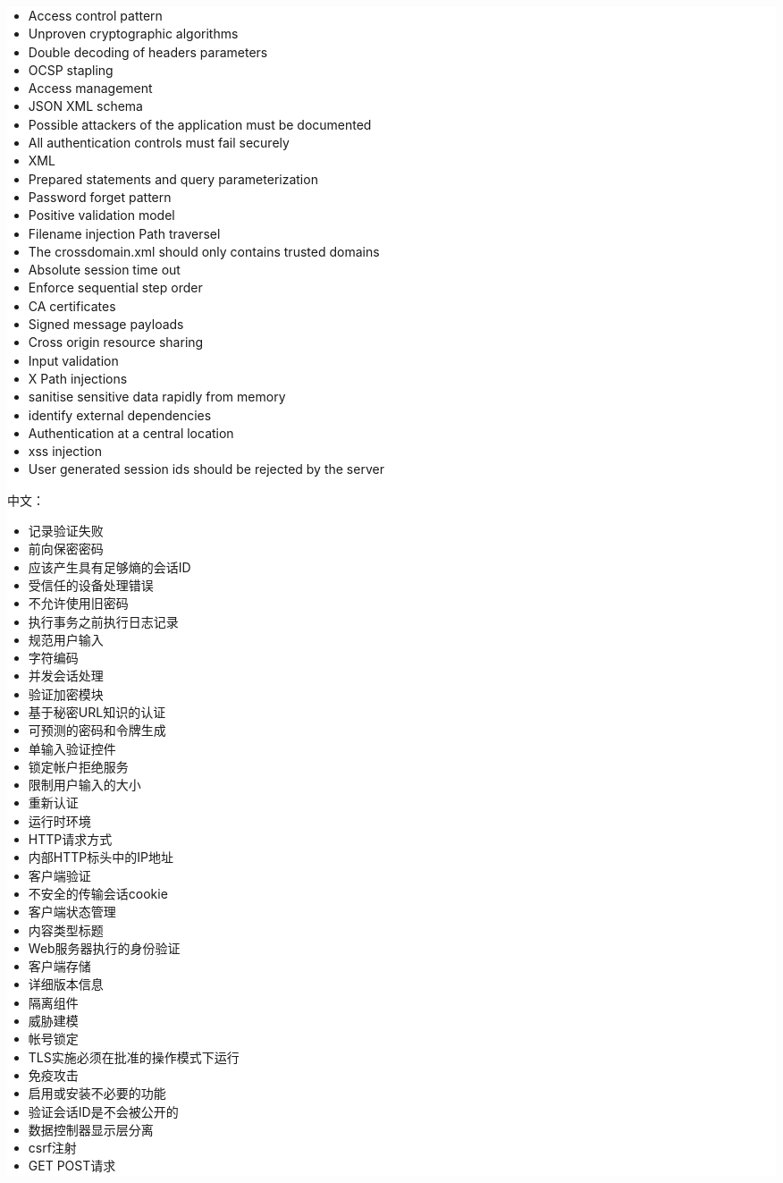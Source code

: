 - Access control pattern
- Unproven cryptographic algorithms
- Double decoding of headers parameters
- OCSP stapling
- Access management
- JSON XML schema
- Possible attackers of the application must be documented
- All authentication controls must fail securely
- XML
- Prepared statements and query parameterization
- Password forget pattern
- Positive validation model
- Filename injection Path traversel
- The crossdomain.xml should only contains trusted domains
- Absolute session time out
- Enforce sequential step order
- CA certificates
- Signed message payloads
- Cross origin resource sharing
- Input validation
- X Path injections
- sanitise sensitive data rapidly from memory
- identify external dependencies
- Authentication at a central location
- xss injection
- User generated session ids should be rejected by the server

中文：
- 记录验证失败
- 前向保密密码
- 应该产生具有足够熵的会话ID
- 受信任的设备处理错误
- 不允许使用旧密码
- 执行事务之前执行日志记录
- 规范用户输入
- 字符编码
- 并发会话处理
- 验证加密模块
- 基于秘密URL知识的认证
- 可预测的密码和令牌生成
- 单输入验证控件
- 锁定帐户拒绝服务
- 限制用户输入的大小
- 重新认证
- 运行时环境
- HTTP请求方式
- 内部HTTP标头中的IP地址
- 客户端验证
- 不安全的传输会话cookie
- 客户端状态管理
- 内容类型标题
- Web服务器执行的身份验证
- 客户端存储
- 详细版本信息
- 隔离组件
- 威胁建模
- 帐号锁定
- TLS实施必须在批准的操作模式下运行
- 免疫攻击
- 启用或安装不必要的功能
- 验证会话ID是不会被公开的
- 数据控制器显示层分离
- csrf注射
- GET POST请求